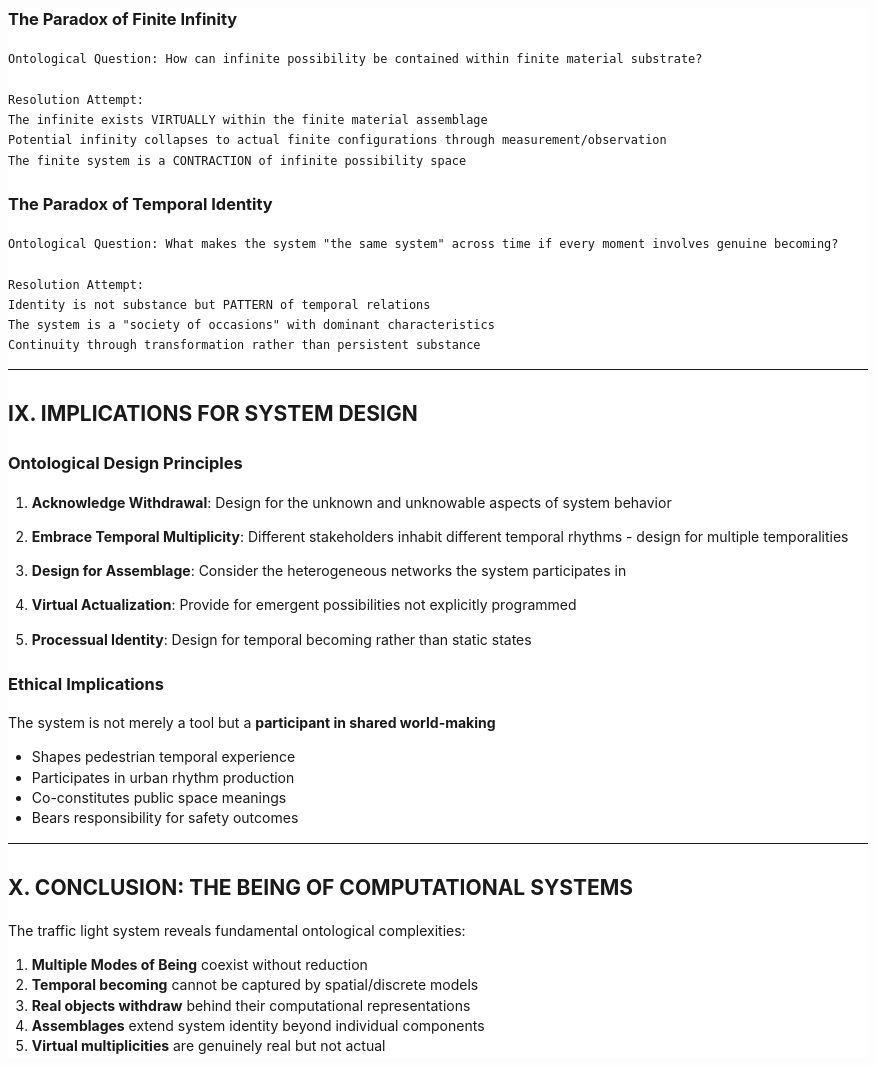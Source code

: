 ### **The Paradox of Finite Infinity**
```
Ontological Question: How can infinite possibility be contained within finite material substrate?

Resolution Attempt:
The infinite exists VIRTUALLY within the finite material assemblage
Potential infinity collapses to actual finite configurations through measurement/observation
The finite system is a CONTRACTION of infinite possibility space
```

### **The Paradox of Temporal Identity**
```
Ontological Question: What makes the system "the same system" across time if every moment involves genuine becoming?

Resolution Attempt:
Identity is not substance but PATTERN of temporal relations
The system is a "society of occasions" with dominant characteristics
Continuity through transformation rather than persistent substance
```

---

## IX. IMPLICATIONS FOR SYSTEM DESIGN

### **Ontological Design Principles**

1. **Acknowledge Withdrawal**: Design for the unknown and unknowable aspects of system behavior

2. **Embrace Temporal Multiplicity**: Different stakeholders inhabit different temporal rhythms - design for multiple temporalities

3. **Design for Assemblage**: Consider the heterogeneous networks the system participates in

4. **Virtual Actualization**: Provide for emergent possibilities not explicitly programmed

5. **Processual Identity**: Design for temporal becoming rather than static states

### **Ethical Implications**

The system is not merely a tool but a **participant in shared world-making**
- Shapes pedestrian temporal experience
- Participates in urban rhythm production
- Co-constitutes public space meanings
- Bears responsibility for safety outcomes

---

## X. CONCLUSION: THE BEING OF COMPUTATIONAL SYSTEMS

The traffic light system reveals fundamental ontological complexities:

1. **Multiple Modes of Being** coexist without reduction
2. **Temporal becoming** cannot be captured by spatial/discrete models
3. **Real objects withdraw** behind their computational representations
4. **Assemblages** extend system identity beyond individual components
5. **Virtual multiplicities** are genuinely real but not actual
